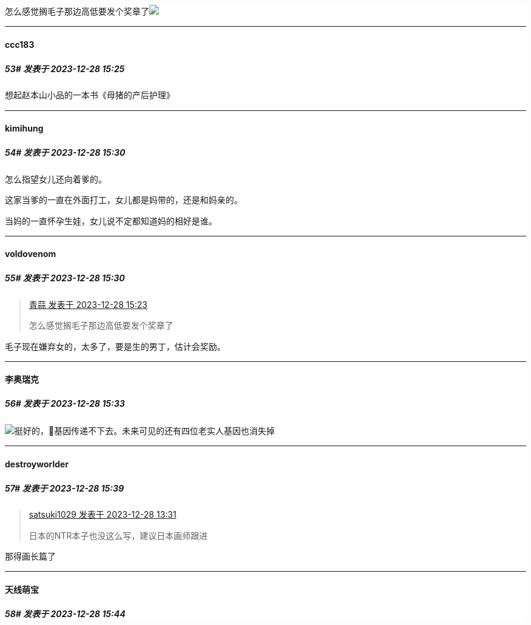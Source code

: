 怎么感觉搁毛子那边高低要发个奖章了<img src="https://static.saraba1st.com/image/smiley/face2017/067.png" referrerpolicy="no-referrer">

*****

####  ccc183  
##### 53#       发表于 2023-12-28 15:25

想起赵本山小品的一本书《母猪的产后护理》

*****

####  kimihung  
##### 54#       发表于 2023-12-28 15:30

怎么指望女儿还向着爹的。

这家当爹的一直在外面打工，女儿都是妈带的，还是和妈亲的。

当妈的一直怀孕生娃，女儿说不定都知道妈的相好是谁。

*****

####  voldovenom  
##### 55#       发表于 2023-12-28 15:30

<blockquote><a href="httphttps://bbs.saraba1st.com/2b/forum.php?mod=redirect&amp;goto=findpost&amp;pid=63466749&amp;ptid=2165715" target="_blank">青蒜 发表于 2023-12-28 15:23</a>

怎么感觉搁毛子那边高低要发个奖章了</blockquote>
毛子现在嫌弃女的，太多了，要是生的男丁，估计会奖励。

*****

####  李奥瑞克  
##### 56#       发表于 2023-12-28 15:33

<img src="https://static.saraba1st.com/image/smiley/face2017/067.png" referrerpolicy="no-referrer">挺好的，🐢基因传递不下去。未来可见的还有四位老实人基因也消失掉

*****

####  destroyworlder  
##### 57#       发表于 2023-12-28 15:39

<blockquote><a href="httphttps://bbs.saraba1st.com/2b/forum.php?mod=redirect&amp;goto=findpost&amp;pid=63465573&amp;ptid=2165715" target="_blank">satsuki1029 发表于 2023-12-28 13:31</a>

日本的NTR本子也没这么写，建议日本画师跟进</blockquote>
那得画长篇了

*****

####  天线萌宝  
##### 58#       发表于 2023-12-28 15:44
